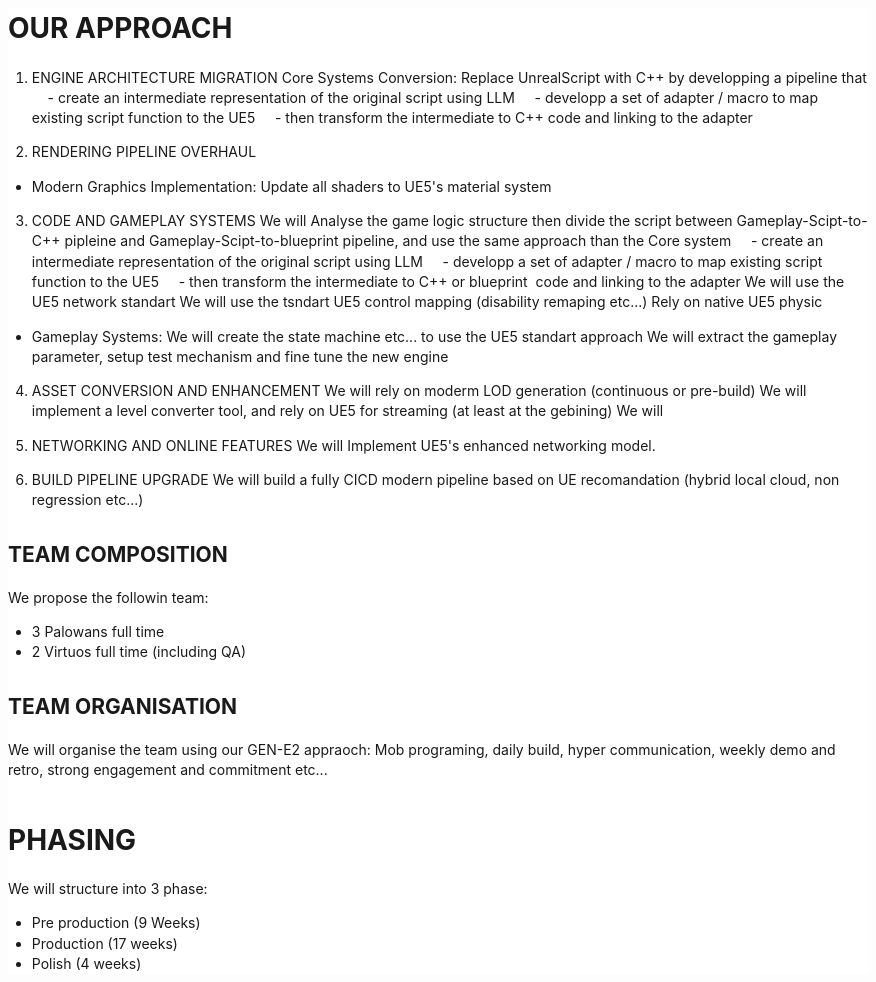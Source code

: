 # OUR APPROACH

1. ENGINE ARCHITECTURE MIGRATION
Core Systems Conversion: Replace UnrealScript with C++ by developping a pipeline that
    - create an intermediate representation of the original script using LLM
    - developp a set of adapter / macro to map existing script function to the UE5
    - then transform the intermediate to C++ code and linking to the adapter

2. RENDERING PIPELINE OVERHAUL
- Modern Graphics Implementation: Update all shaders to UE5's material system

3. CODE AND GAMEPLAY SYSTEMS
We will Analyse the game logic structure then divide the script between Gameplay-Scipt-to-C++ pipleine and Gameplay-Scipt-to-blueprint pipeline, and use the same approach than the Core system
    - create an intermediate representation of the original script using LLM
    - developp a set of adapter / macro to map existing script function to the UE5
    - then transform the intermediate to C++ or blueprint  code and linking to the adapter
We will use the UE5 network standart
We will use the tsndart UE5 control mapping (disability remaping etc...)
Rely on native UE5 physic

- Gameplay Systems:
We will create the state machine etc... to use the UE5 standart approach
We will extract the gameplay parameter, setup test mechanism and fine tune the new engine

4. ASSET CONVERSION AND ENHANCEMENT
We will rely on moderm LOD generation (continuous or pre-build)
We will implement a level converter tool, and rely on UE5 for streaming (at least at the gebining)
We will

5. NETWORKING AND ONLINE FEATURES
We will Implement UE5's enhanced networking model.

7. BUILD PIPELINE UPGRADE
We will build a fully CICD modern pipeline based on UE recomandation (hybrid local cloud, non regression etc...)

## TEAM COMPOSITION
We propose the followin team:
- 3 Palowans full time
- 2 Virtuos full time (including QA)

## TEAM ORGANISATION
We will organise the team using our GEN-E2 appraoch: Mob programing, daily build, hyper communication, weekly demo and retro, strong engagement and commitment etc...

# PHASING

We will structure into 3 phase:
- Pre production (9 Weeks)
- Production (17 weeks)
- Polish (4 weeks)
